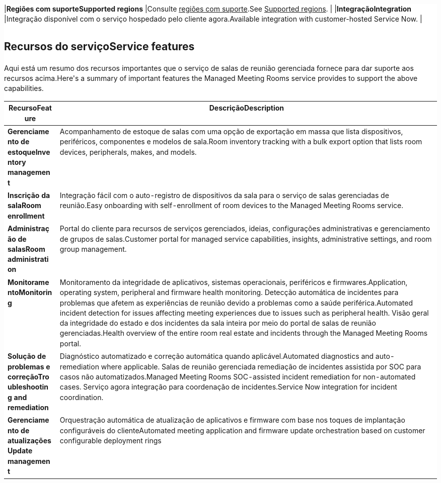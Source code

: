 |<span data-ttu-id="9702d-129">**Regiões com suporte**</span><span class="sxs-lookup"><span data-stu-id="9702d-129">**Supported regions**</span></span>    |<span data-ttu-id="9702d-130">Consulte [regiões com suporte](#supported-regions).</span><span class="sxs-lookup"><span data-stu-id="9702d-130">See [Supported regions](#supported-regions).</span></span>        |
|<span data-ttu-id="9702d-131">**Integração**</span><span class="sxs-lookup"><span data-stu-id="9702d-131">**Integration**</span></span>    |<span data-ttu-id="9702d-132">Integração disponível com o serviço hospedado pelo cliente agora.</span><span class="sxs-lookup"><span data-stu-id="9702d-132">Available integration with customer-hosted Service Now.</span></span>         |

## <a name="service-features"></a><span data-ttu-id="9702d-133">Recursos do serviço</span><span class="sxs-lookup"><span data-stu-id="9702d-133">Service features</span></span>

<span data-ttu-id="9702d-134">Aqui está um resumo dos recursos importantes que o serviço de salas de reunião gerenciada fornece para dar suporte aos recursos acima.</span><span class="sxs-lookup"><span data-stu-id="9702d-134">Here's a summary of important features the Managed Meeting Rooms service provides to support the above capabilities.</span></span>

|<span data-ttu-id="9702d-135">Recurso</span><span class="sxs-lookup"><span data-stu-id="9702d-135">Feature</span></span>  |<span data-ttu-id="9702d-136">Descrição</span><span class="sxs-lookup"><span data-stu-id="9702d-136">Description</span></span>  |
|---------|---------|
|<span data-ttu-id="9702d-137">**Gerenciamento de estoque**</span><span class="sxs-lookup"><span data-stu-id="9702d-137">**Inventory management**</span></span>   |<span data-ttu-id="9702d-138">Acompanhamento de estoque de salas com uma opção de exportação em massa que lista dispositivos, periféricos, componentes e modelos de sala.</span><span class="sxs-lookup"><span data-stu-id="9702d-138">Room inventory tracking with a bulk export option that lists room devices, peripherals, makes, and models.</span></span>         |
|<span data-ttu-id="9702d-139">**Inscrição da sala**</span><span class="sxs-lookup"><span data-stu-id="9702d-139">**Room enrollment**</span></span>   |<span data-ttu-id="9702d-140">Integração fácil com o auto-registro de dispositivos da sala para o serviço de salas gerenciadas de reunião.</span><span class="sxs-lookup"><span data-stu-id="9702d-140">Easy onboarding with self-enrollment of room devices to the Managed Meeting Rooms service.</span></span>          |
|<span data-ttu-id="9702d-141">**Administração de salas**</span><span class="sxs-lookup"><span data-stu-id="9702d-141">**Room administration**</span></span>     |<span data-ttu-id="9702d-142">Portal do cliente para recursos de serviços gerenciados, ideias, configurações administrativas e gerenciamento de grupos de salas.</span><span class="sxs-lookup"><span data-stu-id="9702d-142">Customer portal for managed service capabilities, insights, administrative settings, and room group management.</span></span>         |
|<span data-ttu-id="9702d-143">**Monitoramento**</span><span class="sxs-lookup"><span data-stu-id="9702d-143">**Monitoring**</span></span>    |<span data-ttu-id="9702d-144">Monitoramento da integridade de aplicativos, sistemas operacionais, periféricos e firmwares.</span><span class="sxs-lookup"><span data-stu-id="9702d-144">Application, operating system, peripheral and firmware health monitoring.</span></span> <span data-ttu-id="9702d-145">Detecção automática de incidentes para problemas que afetem as experiências de reunião devido a problemas como a saúde periférica.</span><span class="sxs-lookup"><span data-stu-id="9702d-145">Automated incident detection for issues affecting meeting experiences due to issues such as peripheral health.</span></span> <span data-ttu-id="9702d-146">Visão geral da integridade do estado e dos incidentes da sala inteira por meio do portal de salas de reunião gerenciadas.</span><span class="sxs-lookup"><span data-stu-id="9702d-146">Health overview of the entire room real estate and incidents through the Managed Meeting Rooms portal.</span></span>|
|<span data-ttu-id="9702d-147">**Solução de problemas e correção**</span><span class="sxs-lookup"><span data-stu-id="9702d-147">**Troubleshooting and remediation**</span></span>     |<span data-ttu-id="9702d-148">Diagnóstico automatizado e correção automática quando aplicável.</span><span class="sxs-lookup"><span data-stu-id="9702d-148">Automated diagnostics and auto-remediation where applicable.</span></span> <span data-ttu-id="9702d-149">Salas de reunião gerenciada remediação de incidentes assistida por SOC para casos não automatizados.</span><span class="sxs-lookup"><span data-stu-id="9702d-149">Managed Meeting Rooms SOC-assisted incident remediation for non-automated cases.</span></span> <span data-ttu-id="9702d-150">Serviço agora integração para coordenação de incidentes.</span><span class="sxs-lookup"><span data-stu-id="9702d-150">Service Now integration for incident coordination.</span></span>         |
|<span data-ttu-id="9702d-151">**Gerenciamento de atualizações**</span><span class="sxs-lookup"><span data-stu-id="9702d-151">**Update management**</span></span>   |<span data-ttu-id="9702d-152">Orquestração automática de atualização de aplicativos e firmware com base nos toques de implantação configuráveis do cliente</span><span class="sxs-lookup"><span data-stu-id="9702d-152">Automated meeting application and firmware update orchestration based on customer configurable deployment rings</span></span>         |